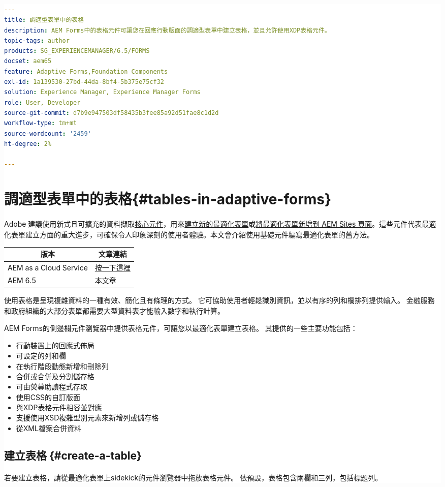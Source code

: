 ```yaml
---
title: 調適型表單中的表格
description: AEM Forms中的表格元件可讓您在回應行動版面的調適型表單中建立表格，並且允許使用XDP表格元件。
topic-tags: author
products: SG_EXPERIENCEMANAGER/6.5/FORMS
docset: aem65
feature: Adaptive Forms,Foundation Components
exl-id: 1a139530-27bd-44da-8bf4-5b375e75cf32
solution: Experience Manager, Experience Manager Forms
role: User, Developer
source-git-commit: d7b9e947503df58435b3fee85a92d51fae8c1d2d
workflow-type: tm+mt
source-wordcount: '2459'
ht-degree: 2%

---
```


# 調適型表單中的表格{#tables-in-adaptive-forms}

<span class="preview">Adobe 建議使用新式且可擴充的資料擷取[核心元件](https://experienceleague.adobe.com/docs/experience-manager-core-components/using/adaptive-forms/introduction.html)，用來[建立新的最適化表單](/help/forms/using/create-an-adaptive-form-core-components.md)或[將最適化表單新增到 AEM Sites 頁面](/help/forms/using/create-or-add-an-adaptive-form-to-aem-sites-page.md)。這些元件代表最適化表單建立方面的重大進步，可確保令人印象深刻的使用者體驗。本文會介紹使用基礎元件編寫最適化表單的舊方法。</span>

| 版本 | 文章連結 |
| -------- | ---------------------------- |
| AEM as a Cloud Service  | [按一下這裡](https://experienceleague.adobe.com/docs/experience-manager-cloud-service/content/forms/adaptive-forms-authoring/authoring-adaptive-forms-foundation-components/add-components-to-an-adaptive-form/adaptive-forms-tables.html) |
| AEM 6.5 | 本文章 |


使用表格是呈現複雜資料的一種有效、簡化且有條理的方式。 它可協助使用者輕鬆識別資訊，並以有序的列和欄排列提供輸入。 金融服務和政府組織的大部分表單都需要大型資料表才能輸入數字和執行計算。

AEM Forms的側邊欄元件瀏覽器中提供表格元件，可讓您以最適化表單建立表格。 其提供的一些主要功能包括：

* 行動裝置上的回應式佈局
* 可設定的列和欄
* 在執行階段動態新增和刪除列
* 合併或合併及分割儲存格
* 可由熒幕助讀程式存取
* 使用CSS的自訂版面
* 與XDP表格元件相容並對應
* 支援使用XSD複雜型別元素來新增列或儲存格
* 從XML檔案合併資料

## 建立表格 {#create-a-table}

若要建立表格，請從最適化表單上sidekick的元件瀏覽器中拖放表格元件。 依預設，表格包含兩欄和三列，包括標題列。
